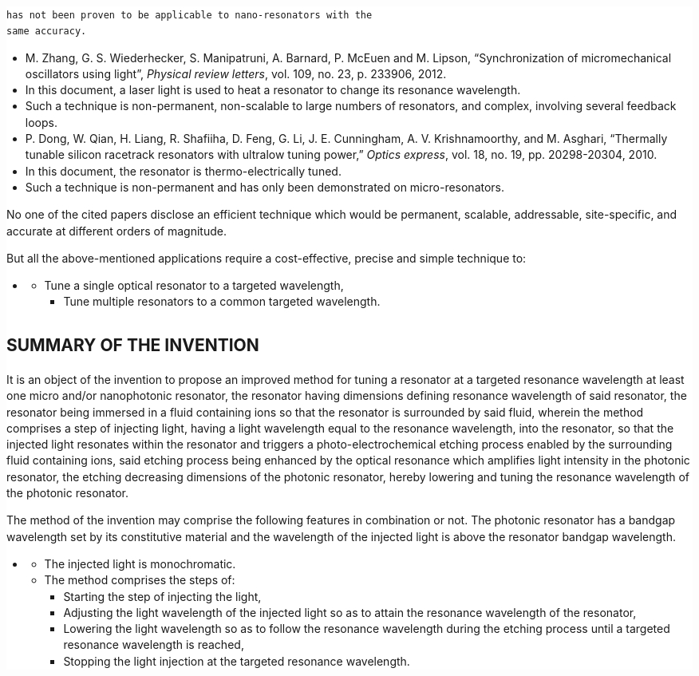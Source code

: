     has not been proven to be applicable to nano-resonators with the
    same accuracy.
  - M. Zhang, G. S. Wiederhecker, S. Manipatruni, A. Barnard, P. McEuen
    and M. Lipson, “Synchronization of micromechanical oscillators using
    light”, *Physical review letters*, vol. 109, no. 23, p. 233906,
    2012.
  - In this document, a laser light is used to heat a resonator to
    change its resonance wavelength.
  - Such a technique is non-permanent, non-scalable to large numbers of
    resonators, and complex, involving several feedback loops.
  - P. Dong, W. Qian, H. Liang, R. Shafiiha, D. Feng, G. Li, J. E.
    Cunningham, A. V. Krishnamoorthy, and M. Asghari, “Thermally tunable
    silicon racetrack resonators with ultralow tuning power,” *Optics
    express*, vol. 18, no. 19, pp. 20298-20304, 2010.
  - In this document, the resonator is thermo-electrically tuned.
  - Such a technique is non-permanent and has only been demonstrated on
    micro-resonators.

No one of the cited papers disclose an efficient technique which would be permanent, scalable, addressable, site-specific, and accurate at different orders of magnitude.

But all the above-mentioned applications require a cost-effective, precise and simple technique to:


- - Tune a single optical resonator to a targeted wavelength,
    - Tune multiple resonators to a common targeted wavelength.

## SUMMARY OF THE INVENTION

It is an object of the invention to propose an improved method for tuning a resonator at a targeted resonance wavelength at least one micro and/or nanophotonic resonator, the resonator having dimensions defining resonance wavelength of said resonator, the resonator being immersed in a fluid containing ions so that the resonator is surrounded by said fluid, wherein the method comprises a step of injecting light, having a light wavelength equal to the resonance wavelength, into the resonator, so that the injected light resonates within the resonator and triggers a photo-electrochemical etching process enabled by the surrounding fluid containing ions, said etching process being enhanced by the optical resonance which amplifies light intensity in the photonic resonator, the etching decreasing dimensions of the photonic resonator, hereby lowering and tuning the resonance wavelength of the photonic resonator.

The method of the invention may comprise the following features in combination or not. The photonic resonator has a bandgap wavelength set by its constitutive material and the wavelength of the injected light is above the resonator bandgap wavelength.


- - The injected light is monochromatic.
  - The method comprises the steps of:
    - Starting the step of injecting the light,
    - Adjusting the light wavelength of the injected light so as to
      attain the resonance wavelength of the resonator,
    - Lowering the light wavelength so as to follow the resonance
      wavelength during the etching process until a targeted resonance
      wavelength is reached,
    - Stopping the light injection at the targeted resonance wavelength.

